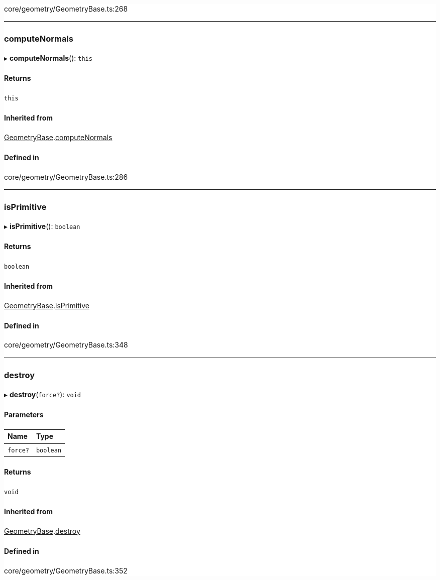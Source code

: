 core/geometry/GeometryBase.ts:268

___

### computeNormals

▸ **computeNormals**(): `this`

#### Returns

`this`

#### Inherited from

[GeometryBase](GeometryBase.md).[computeNormals](GeometryBase.md#computenormals)

#### Defined in

core/geometry/GeometryBase.ts:286

___

### isPrimitive

▸ **isPrimitive**(): `boolean`

#### Returns

`boolean`

#### Inherited from

[GeometryBase](GeometryBase.md).[isPrimitive](GeometryBase.md#isprimitive)

#### Defined in

core/geometry/GeometryBase.ts:348

___

### destroy

▸ **destroy**(`force?`): `void`

#### Parameters

| Name | Type |
| :------ | :------ |
| `force?` | `boolean` |

#### Returns

`void`

#### Inherited from

[GeometryBase](GeometryBase.md).[destroy](GeometryBase.md#destroy)

#### Defined in

core/geometry/GeometryBase.ts:352
